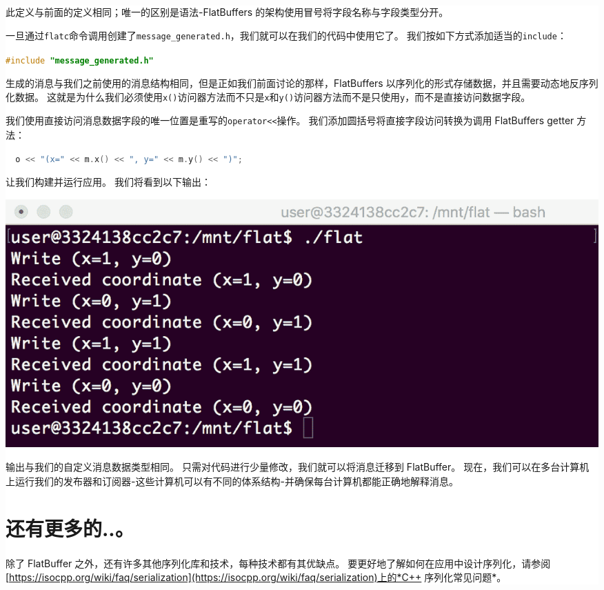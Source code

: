 此定义与前面的定义相同；唯一的区别是语法-FlatBuffers 的架构使用冒号将字段名称与字段类型分开。

一旦通过`flatc`命令调用创建了`message_generated.h`，我们就可以在我们的代码中使用它了。 我们按如下方式添加适当的`include`：

```cpp
#include "message_generated.h"
```

生成的消息与我们之前使用的消息结构相同，但是正如我们前面讨论的那样，FlatBuffers 以序列化的形式存储数据，并且需要动态地反序列化数据。 这就是为什么我们必须使用`x()`访问器方法而不只是`x`和`y()`访问器方法而不是只使用`y`，而不是直接访问数据字段。

我们使用直接访问消息数据字段的唯一位置是重写的`operator<<`操作。 我们添加圆括号将直接字段访问转换为调用 FlatBuffers getter 方法：

```cpp
  o << "(x=" << m.x() << ", y=" << m.y() << ")";
```

让我们构建并运行应用。 我们将看到以下输出：

![](img/96e44321-cffb-4c7f-9989-b51539a077ff.png)

输出与我们的自定义消息数据类型相同。 只需对代码进行少量修改，我们就可以将消息迁移到 FlatBuffer。 现在，我们可以在多台计算机上运行我们的发布器和订阅器-这些计算机可以有不同的体系结构-并确保每台计算机都能正确地解释消息。

# 还有更多的..。

除了 FlatBuffer 之外，还有许多其他序列化库和技术，每种技术都有其优缺点。 要更好地了解如何在应用中设计序列化，请参阅[https://isocpp.org/wiki/faq/serialization](https://isocpp.org/wiki/faq/serialization)上的*C++ 序列化常见问题*。